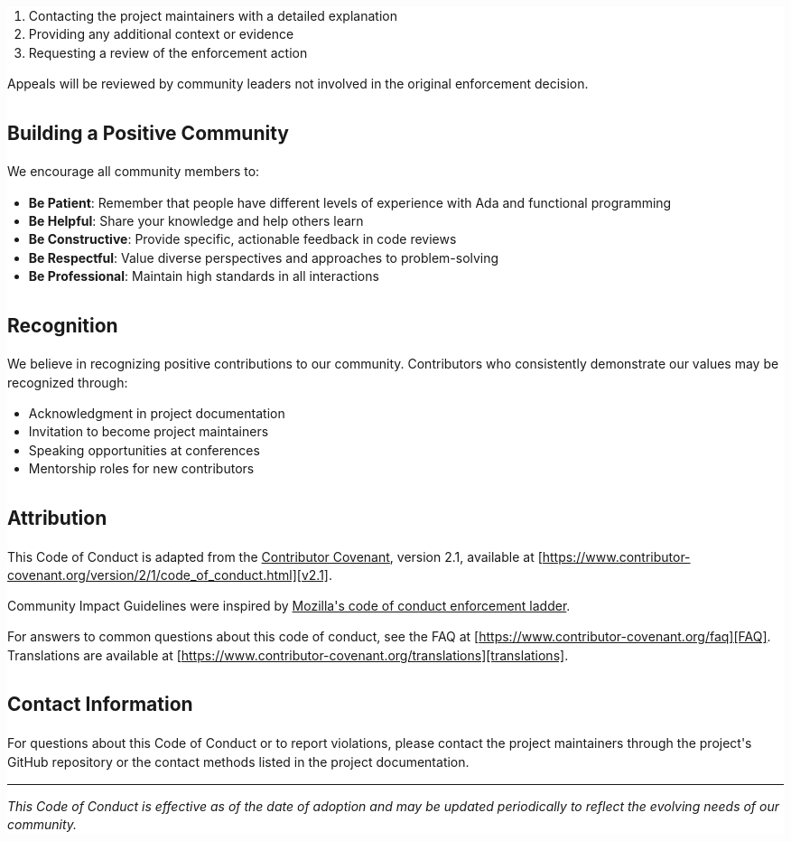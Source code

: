 1. Contacting the project maintainers with a detailed explanation
2. Providing any additional context or evidence
3. Requesting a review of the enforcement action

Appeals will be reviewed by community leaders not involved in the original enforcement decision.

## Building a Positive Community

We encourage all community members to:

* **Be Patient**: Remember that people have different levels of experience with Ada and functional programming
* **Be Helpful**: Share your knowledge and help others learn
* **Be Constructive**: Provide specific, actionable feedback in code reviews
* **Be Respectful**: Value diverse perspectives and approaches to problem-solving
* **Be Professional**: Maintain high standards in all interactions

## Recognition

We believe in recognizing positive contributions to our community. Contributors who consistently demonstrate our values may be recognized through:

* Acknowledgment in project documentation
* Invitation to become project maintainers
* Speaking opportunities at conferences
* Mentorship roles for new contributors

## Attribution

This Code of Conduct is adapted from the [Contributor Covenant][homepage], version 2.1, available at [https://www.contributor-covenant.org/version/2/1/code_of_conduct.html][v2.1].

Community Impact Guidelines were inspired by [Mozilla's code of conduct enforcement ladder][Mozilla CoC].

For answers to common questions about this code of conduct, see the FAQ at [https://www.contributor-covenant.org/faq][FAQ]. Translations are available at [https://www.contributor-covenant.org/translations][translations].

[homepage]: https://www.contributor-covenant.org
[v2.1]: https://www.contributor-covenant.org/version/2/1/code_of_conduct.html
[Mozilla CoC]: https://github.com/mozilla/diversity
[FAQ]: https://www.contributor-covenant.org/faq
[translations]: https://www.contributor-covenant.org/translations

## Contact Information

For questions about this Code of Conduct or to report violations, please contact the project maintainers through the project's GitHub repository or the contact methods listed in the project documentation.

---

*This Code of Conduct is effective as of the date of adoption and may be updated periodically to reflect the evolving needs of our community.*